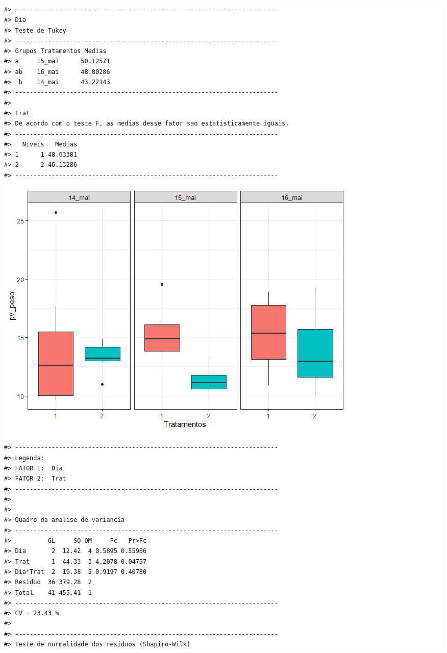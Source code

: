     #> ------------------------------------------------------------------------
    #> Dia
    #> Teste de Tukey
    #> ------------------------------------------------------------------------
    #> Grupos Tratamentos Medias
    #> a     15_mai      50.12571 
    #> ab    16_mai      48.80286 
    #>  b    14_mai      43.22143 
    #> ------------------------------------------------------------------------
    #> 
    #> Trat
    #> De acordo com o teste F, as medias desse fator sao estatisticamente iguais.
    #> ------------------------------------------------------------------------
    #>   Niveis   Medias
    #> 1      1 48.63381
    #> 2      2 46.13286
    #> ------------------------------------------------------------------------

![](README_files/figure-gfm/unnamed-chunk-5-9.png)

    #> ------------------------------------------------------------------------
    #> Legenda:
    #> FATOR 1:  Dia 
    #> FATOR 2:  Trat 
    #> ------------------------------------------------------------------------
    #> 
    #> 
    #> Quadro da analise de variancia
    #> ------------------------------------------------------------------------
    #>          GL     SQ QM     Fc   Pr>Fc
    #> Dia       2  12.42  4 0.5895 0.55986
    #> Trat      1  44.33  3 4.2078 0.04757
    #> Dia*Trat  2  19.38  5 0.9197 0.40780
    #> Residuo  36 379.28  2               
    #> Total    41 455.41  1               
    #> ------------------------------------------------------------------------
    #> CV = 23.43 %
    #> 
    #> ------------------------------------------------------------------------
    #> Teste de normalidade dos residuos (Shapiro-Wilk)